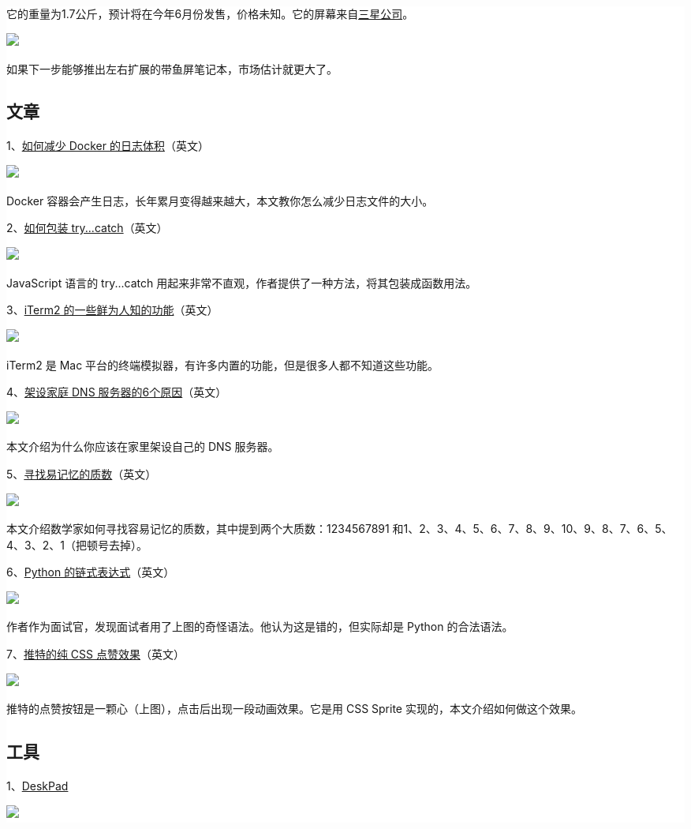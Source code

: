 它的重量为1.7公斤，预计将在今年6月份发售，价格未知。它的屏幕来自[三星公司](https://global.samsungdisplay.com/31332)。

![](https://cdn.beekka.com/blogimg/asset/202501/bg2025011612.webp)

如果下一步能够推出左右扩展的带鱼屏笔记本，市场估计就更大了。

## 文章

1、[如何减少 Docker 的日志体积](https://linuxiac.com/reducing-docker-logs-file-size/)（英文）

![](https://cdn.beekka.com/blogimg/asset/202407/bg2024072206.webp)

Docker 容器会产生日志，长年累月变得越来越大，本文教你怎么减少日志文件的大小。

2、[如何包装 try...catch](https://nalanj.dev/posts/safe-assignment/)（英文）

![](https://cdn.beekka.com/blogimg/asset/202409/bg2024091403.webp)

JavaScript 语言的 try...catch 用起来非常不直观，作者提供了一种方法，将其包装成函数用法。

3、[iTerm2 的一些鲜为人知的功能](https://danielde.dev/blog/iterm2-features-i-find-useful)（英文）

![](https://cdn.beekka.com/blogimg/asset/202409/bg2024091704.webp)

iTerm2 是 Mac 平台的终端模拟器，有许多内置的功能，但是很多人都不知道这些功能。

4、[架设家庭 DNS 服务器的6个原因](https://www.xda-developers.com/reasons-host-your-own-dns-server-home/)（英文）

![](https://cdn.beekka.com/blogimg/asset/202412/bg2024121904.webp)

本文介绍为什么你应该在家里架设自己的 DNS 服务器。

5、[寻找易记忆的质数](https://www.scientificamerican.com/article/these-prime-numbers-are-so-memorable-that-people-hunt-for-them/)（英文）

![](https://cdn.beekka.com/blogimg/asset/202501/bg2025012201.webp)

本文介绍数学家如何寻找容易记忆的质数，其中提到两个大质数：1234567891 和1、2、3、4、5、6、7、8、9、10、9、8、7、6、5、4、3、2、1（把顿号去掉）。

6、[Python 的链式表达式](https://www.ashu1461.com/interview-gone-wrong/)（英文）

![](https://cdn.beekka.com/blogimg/asset/202411/bg2024110401.webp)

作者作为面试官，发现面试者用了上图的奇怪语法。他认为这是错的，但实际却是 Python 的合法语法。

7、[推特的纯 CSS 点赞效果](https://leanrada.com/notes/css-sprite-sheets/)（英文）

![](https://cdn.beekka.com/blogimg/asset/202411/bg2024110404.webp)

推特的点赞按钮是一颗心（上图），点击后出现一段动画效果。它是用 CSS Sprite 实现的，本文介绍如何做这个效果。

## 工具

1、[DeskPad](https://github.com/Stengo/DeskPad)

![](https://cdn.beekka.com/blogimg/asset/202410/bg2024101105.webp)
